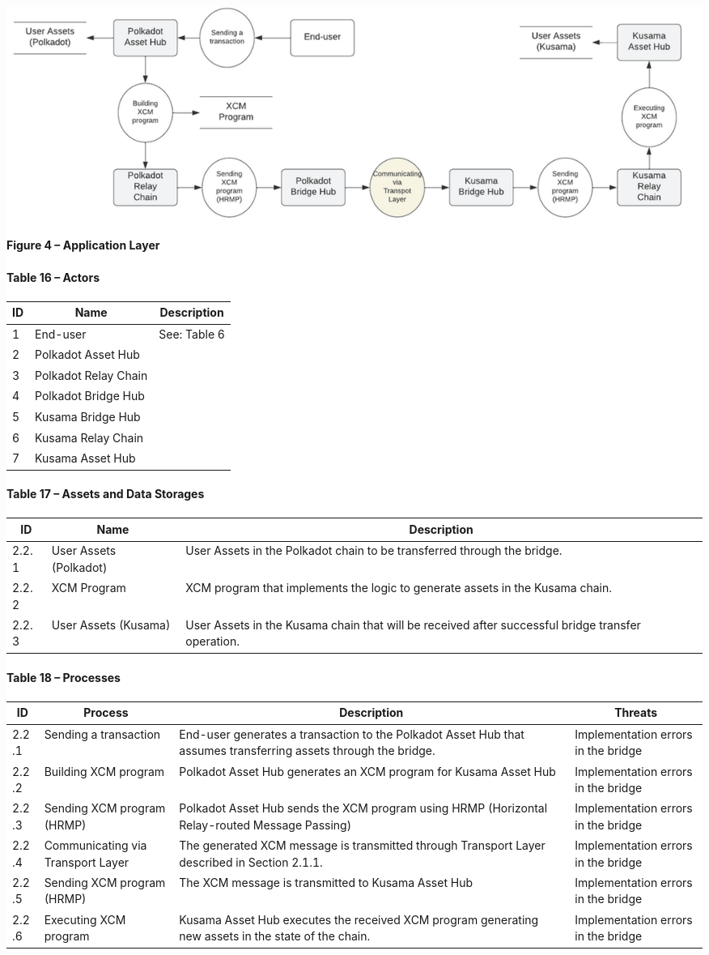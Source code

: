 ![figure_4](img/pk-bridges/figure_4.png)
**Figure 4 – Application Layer**

#### Table 16 – Actors

| ID  | Name                    | Description                                                                                          |
|-----|-------------------------|------------------------------------------------------------------------------------------------------|
| 1   | End-user                | See: Table 6                                                                                          |
| 2   | Polkadot Asset Hub      |                                                                                                       |
| 3   | Polkadot Relay Chain    |                                                                                                       |
| 4   | Polkadot Bridge Hub     |                                                                                                       |
| 5   | Kusama Bridge Hub       |                                                                                                       |
| 6   | Kusama Relay Chain      |                                                                                                       |
| 7   | Kusama Asset Hub        |                                                                                                       |

#### Table 17 – Assets and Data Storages

| ID  | Name                    | Description                                                                                          |
|-----|-------------------------|------------------------------------------------------------------------------------------------------|
| 2.2.1 | User Assets (Polkadot) | User Assets in the Polkadot chain to be transferred through the bridge.                              |
| 2.2.2 | XCM Program           | XCM program that implements the logic to generate assets in the Kusama chain.                       |
| 2.2.3 | User Assets (Kusama)  | User Assets in the Kusama chain that will be received after successful bridge transfer operation.    |

#### Table 18 – Processes

| ID  | Process                 | Description                                                                                          | Threats                                |
|-----|-------------------------|------------------------------------------------------------------------------------------------------|----------------------------------------|
| 2.2.1 | Sending a transaction  | End-user generates a transaction to the Polkadot Asset Hub that assumes transferring assets through the bridge. | Implementation errors in the bridge    |
| 2.2.2 | Building XCM program  | Polkadot Asset Hub generates an XCM program for Kusama Asset Hub                                     | Implementation errors in the bridge    |
| 2.2.3 | Sending XCM program (HRMP) | Polkadot Asset Hub sends the XCM program using HRMP (Horizontal Relay-routed Message Passing)    | Implementation errors in the bridge    |
| 2.2.4 | Communicating via Transport Layer | The generated XCM message is transmitted through Transport Layer described in Section 2.1.1.  | Implementation errors in the bridge    |
| 2.2.5 | Sending XCM program (HRMP) | The XCM message is transmitted to Kusama Asset Hub                                              | Implementation errors in the bridge    |
| 2.2.6 | Executing XCM program | Kusama Asset Hub executes the received XCM program generating new assets in the state of the chain. | Implementation errors in the bridge    |
